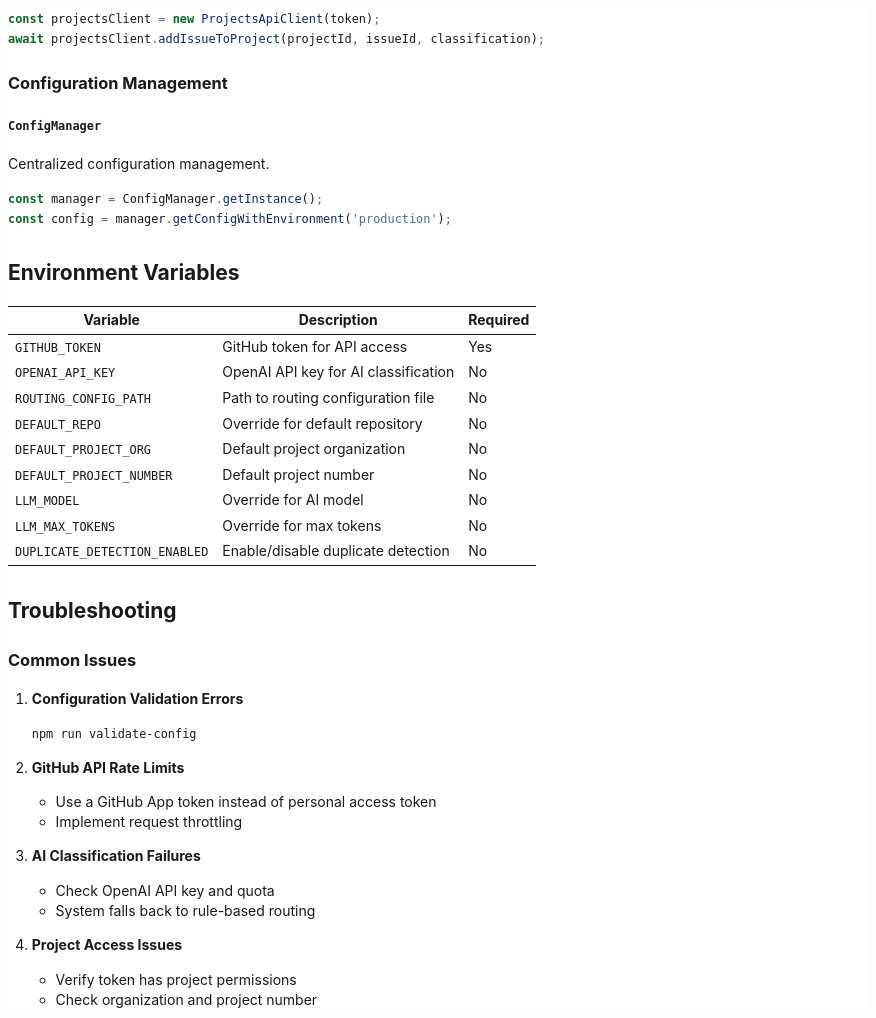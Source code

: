 ```typescript
const projectsClient = new ProjectsApiClient(token);
await projectsClient.addIssueToProject(projectId, issueId, classification);
```

### Configuration Management

#### `ConfigManager`
Centralized configuration management.

```typescript
const manager = ConfigManager.getInstance();
const config = manager.getConfigWithEnvironment('production');
```

## Environment Variables

| Variable | Description | Required |
|----------|-------------|----------|
| `GITHUB_TOKEN` | GitHub token for API access | Yes |
| `OPENAI_API_KEY` | OpenAI API key for AI classification | No |
| `ROUTING_CONFIG_PATH` | Path to routing configuration file | No |
| `DEFAULT_REPO` | Override for default repository | No |
| `DEFAULT_PROJECT_ORG` | Default project organization | No |
| `DEFAULT_PROJECT_NUMBER` | Default project number | No |
| `LLM_MODEL` | Override for AI model | No |
| `LLM_MAX_TOKENS` | Override for max tokens | No |
| `DUPLICATE_DETECTION_ENABLED` | Enable/disable duplicate detection | No |

## Troubleshooting

### Common Issues

1. **Configuration Validation Errors**
   ```bash
   npm run validate-config
   ```

2. **GitHub API Rate Limits**
   - Use a GitHub App token instead of personal access token
   - Implement request throttling

3. **AI Classification Failures**
   - Check OpenAI API key and quota
   - System falls back to rule-based routing

4. **Project Access Issues**
   - Verify token has project permissions
   - Check organization and project number
